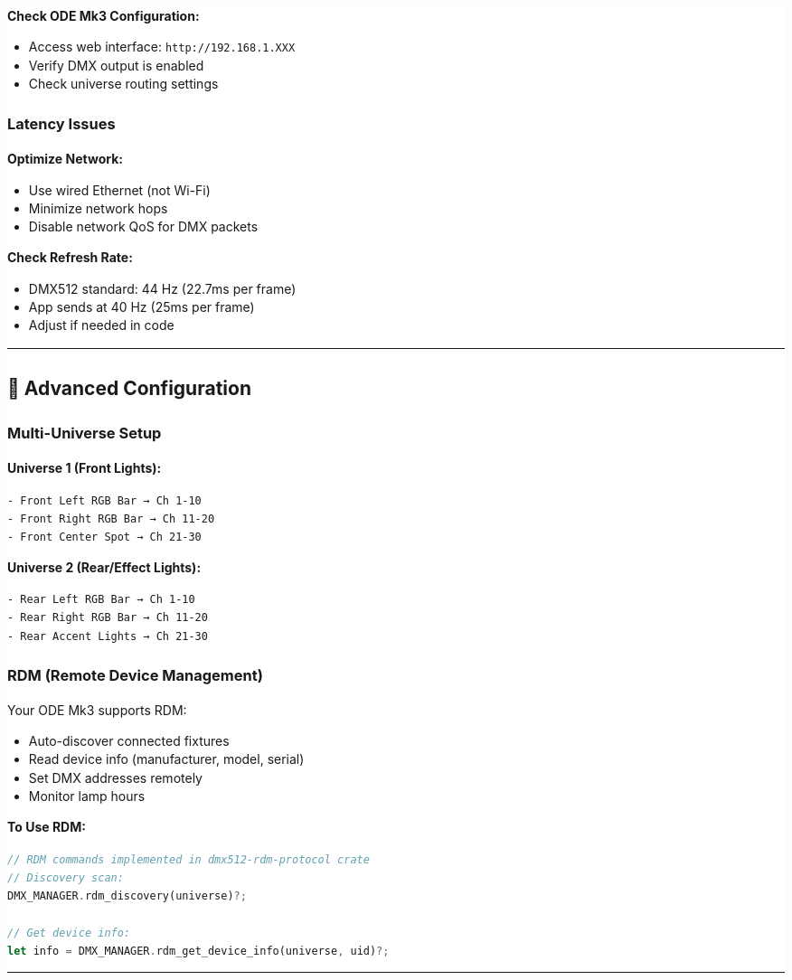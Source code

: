 **Check ODE Mk3 Configuration:**
- Access web interface: `http://192.168.1.XXX`
- Verify DMX output is enabled
- Check universe routing settings

### Latency Issues

**Optimize Network:**
- Use wired Ethernet (not Wi-Fi)
- Minimize network hops
- Disable network QoS for DMX packets

**Check Refresh Rate:**
- DMX512 standard: 44 Hz (22.7ms per frame)
- App sends at 40 Hz (25ms per frame)
- Adjust if needed in code

---

## 🎨 Advanced Configuration

### Multi-Universe Setup

**Universe 1 (Front Lights):**
```
- Front Left RGB Bar → Ch 1-10
- Front Right RGB Bar → Ch 11-20
- Front Center Spot → Ch 21-30
```

**Universe 2 (Rear/Effect Lights):**
```
- Rear Left RGB Bar → Ch 1-10
- Rear Right RGB Bar → Ch 11-20
- Rear Accent Lights → Ch 21-30
```

### RDM (Remote Device Management)

Your ODE Mk3 supports RDM:
- Auto-discover connected fixtures
- Read device info (manufacturer, model, serial)
- Set DMX addresses remotely
- Monitor lamp hours

**To Use RDM:**
```rust
// RDM commands implemented in dmx512-rdm-protocol crate
// Discovery scan:
DMX_MANAGER.rdm_discovery(universe)?;

// Get device info:
let info = DMX_MANAGER.rdm_get_device_info(universe, uid)?;
```

---